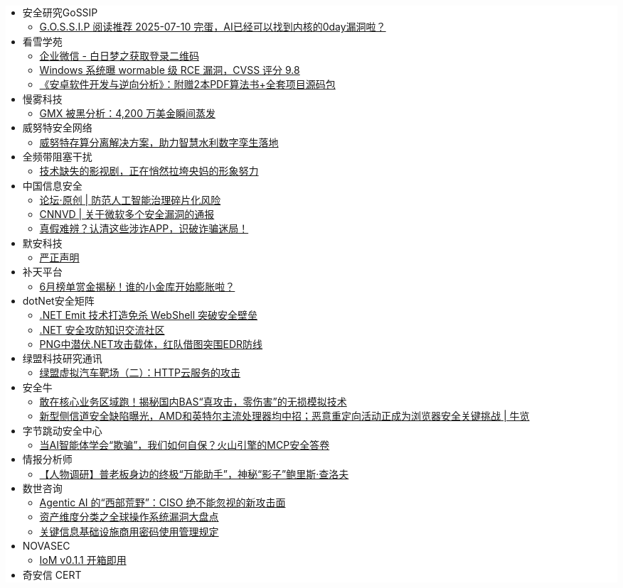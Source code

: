 - 安全研究GoSSIP
  - [G.O.S.S.I.P 阅读推荐 2025-07-10 完蛋，AI已经可以找到内核的0day漏洞啦？](https://mp.weixin.qq.com/s?__biz=Mzg5ODUxMzg0Ng==&mid=2247500394&idx=1&sn=fa2fc8a9b7314e92c8443b15116c277e)
- 看雪学苑
  - [企业微信 - 白日梦之获取登录二维码](https://mp.weixin.qq.com/s?__biz=MjM5NTc2MDYxMw==&mid=2458597040&idx=1&sn=7d85cff3d861455add1fde0900966c39)
  - [Windows 系统曝 wormable 级 RCE 漏洞，CVSS 评分 9.8](https://mp.weixin.qq.com/s?__biz=MjM5NTc2MDYxMw==&mid=2458597040&idx=2&sn=cdca0a3babe6585f09000478395ba7bf)
  - [《安卓软件开发与逆向分析》：附赠2本PDF算法书+全套项目源码包](https://mp.weixin.qq.com/s?__biz=MjM5NTc2MDYxMw==&mid=2458597040&idx=3&sn=2385e6782adcdc4b075bb914ac6f7a18)
- 慢雾科技
  - [GMX 被黑分析：4,200 万美金瞬间蒸发](https://mp.weixin.qq.com/s?__biz=MzU4ODQ3NTM2OA==&mid=2247502657&idx=1&sn=c0aeb407abb64498a698d069099ff9dd)
- 威努特安全网络
  - [威努特存算分离解决方案，助力智慧水利数字孪生落地](https://mp.weixin.qq.com/s?__biz=MzAwNTgyODU3NQ==&mid=2651134303&idx=1&sn=c4ad4a0c5568ee9b8d5c124d066e47d1)
- 全频带阻塞干扰
  - [技术缺失的影视剧，正在悄然拉垮央妈的形象努力](https://mp.weixin.qq.com/s?__biz=MzIzMzE2OTQyNA==&mid=2648958668&idx=1&sn=9e4d6784df4b1dd91a083f6f2a0a961e)
- 中国信息安全
  - [论坛·原创 | 防范人工智能治理碎片化风险](https://mp.weixin.qq.com/s?__biz=MzA5MzE5MDAzOA==&mid=2664245407&idx=1&sn=fac850bcc4f24756bbcc2ad0afbcd9f2)
  - [CNNVD | 关于微软多个安全漏洞的通报](https://mp.weixin.qq.com/s?__biz=MzA5MzE5MDAzOA==&mid=2664245407&idx=2&sn=13edbb43d857ccee5d8e4bb9ad8106be)
  - [真假难辨？认清这些涉诈APP，识破诈骗迷局！](https://mp.weixin.qq.com/s?__biz=MzA5MzE5MDAzOA==&mid=2664245407&idx=4&sn=0f7f3d40c696a4720bcd08eeb8cd7b27)
- 默安科技
  - [严正声明](https://mp.weixin.qq.com/s?__biz=MzIzODQxMjM2NQ==&mid=2247501161&idx=1&sn=51e919ad8a2081bd9e3ed780d497e14a)
- 补天平台
  - [6月榜单赏金揭秘！谁的小金库开始膨胀啦？](https://mp.weixin.qq.com/s?__biz=MzI2NzY5MDI3NQ==&mid=2247508794&idx=1&sn=90ea958e133683b5141a0ec23a8cce73)
- dotNet安全矩阵
  - [.NET Emit 技术打造免杀 WebShell 突破安全壁垒](https://mp.weixin.qq.com/s?__biz=MzUyOTc3NTQ5MA==&mid=2247500054&idx=1&sn=1b28090df82de9873fa56b2b9ecf221b)
  - [.NET 安全攻防知识交流社区](https://mp.weixin.qq.com/s?__biz=MzUyOTc3NTQ5MA==&mid=2247500054&idx=2&sn=102a04f74bee3b40e1d22042a7291657)
  - [PNG中潜伏.NET攻击载体，红队借图突围EDR防线](https://mp.weixin.qq.com/s?__biz=MzUyOTc3NTQ5MA==&mid=2247500054&idx=3&sn=6a948050bdb0ea55a6da57d685b3fd63)
- 绿盟科技研究通讯
  - [绿盟虚拟汽车靶场（二）：HTTP云服务的攻击](https://mp.weixin.qq.com/s?__biz=MzIyODYzNTU2OA==&mid=2247498893&idx=1&sn=c657ddc9c4ef31886740fea4e24fcb9b)
- 安全牛
  - [敢在核心业务区域跑！揭秘国内BAS“真攻击，零伤害”的无损模拟技术](https://mp.weixin.qq.com/s?__biz=MjM5Njc3NjM4MA==&mid=2651137703&idx=1&sn=7a68d5cd49bebe6334654ff1c266db9e)
  - [新型侧信道安全缺陷曝光，AMD和英特尔主流处理器均中招；恶意重定向活动正成为浏览器安全关键挑战  | 牛览](https://mp.weixin.qq.com/s?__biz=MjM5Njc3NjM4MA==&mid=2651137703&idx=2&sn=76e1e2515a417fee9bd69cc1926b838e)
- 字节跳动安全中心
  - [当AI智能体学会“欺骗”，我们如何自保？火山引擎的MCP安全答卷](https://mp.weixin.qq.com/s?__biz=MzUzMzcyMDYzMw==&mid=2247495103&idx=1&sn=d108e0d48806c5fa33258fab7c08ac6d)
- 情报分析师
  - [【人物调研】普老板身边的终极“万能助手”，神秘“影子”鲍里斯·查洛夫](https://mp.weixin.qq.com/s?__biz=MzA3Mjc1MTkwOA==&mid=2650561748&idx=1&sn=cf37d5eaf7bea2455f392b8f600b93c0)
- 数世咨询
  - [Agentic AI 的“西部荒野”：CISO 绝不能忽视的新攻击面](https://mp.weixin.qq.com/s?__biz=MzkxNzA3MTgyNg==&mid=2247539547&idx=1&sn=f97dc871f718982f886d7d372805fc8a)
  - [资产维度分类之全球操作系统漏洞大盘点](https://mp.weixin.qq.com/s?__biz=MzkxNzA3MTgyNg==&mid=2247539547&idx=2&sn=4c734f8837fb9bb5024190ecd4460790)
  - [关键信息基础设施商用密码使用管理规定](https://mp.weixin.qq.com/s?__biz=MzkxNzA3MTgyNg==&mid=2247539547&idx=3&sn=cf13d811ce62437f657ccaf48d6c6b3f)
- NOVASEC
  - [IoM v0.1.1 开箱即用](https://mp.weixin.qq.com/s?__biz=MzUzODU3ODA0MA==&mid=2247490647&idx=1&sn=9a25c8beba2120556594ef89c8106025)
- 奇安信 CERT